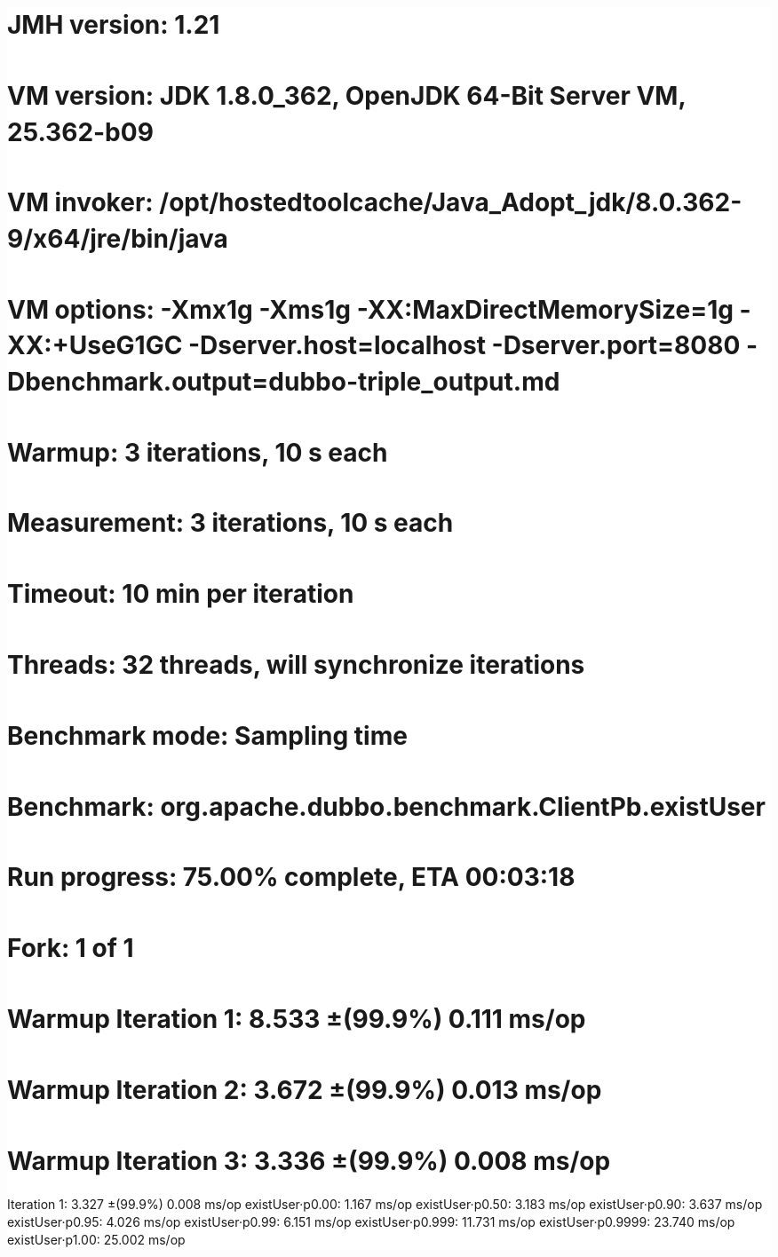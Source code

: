 
# JMH version: 1.21
# VM version: JDK 1.8.0_362, OpenJDK 64-Bit Server VM, 25.362-b09
# VM invoker: /opt/hostedtoolcache/Java_Adopt_jdk/8.0.362-9/x64/jre/bin/java
# VM options: -Xmx1g -Xms1g -XX:MaxDirectMemorySize=1g -XX:+UseG1GC -Dserver.host=localhost -Dserver.port=8080 -Dbenchmark.output=dubbo-triple_output.md
# Warmup: 3 iterations, 10 s each
# Measurement: 3 iterations, 10 s each
# Timeout: 10 min per iteration
# Threads: 32 threads, will synchronize iterations
# Benchmark mode: Sampling time
# Benchmark: org.apache.dubbo.benchmark.ClientPb.existUser

# Run progress: 75.00% complete, ETA 00:03:18
# Fork: 1 of 1
# Warmup Iteration   1: 8.533 ±(99.9%) 0.111 ms/op
# Warmup Iteration   2: 3.672 ±(99.9%) 0.013 ms/op
# Warmup Iteration   3: 3.336 ±(99.9%) 0.008 ms/op
Iteration   1: 3.327 ±(99.9%) 0.008 ms/op
                 existUser·p0.00:   1.167 ms/op
                 existUser·p0.50:   3.183 ms/op
                 existUser·p0.90:   3.637 ms/op
                 existUser·p0.95:   4.026 ms/op
                 existUser·p0.99:   6.151 ms/op
                 existUser·p0.999:  11.731 ms/op
                 existUser·p0.9999: 23.740 ms/op
                 existUser·p1.00:   25.002 ms/op
